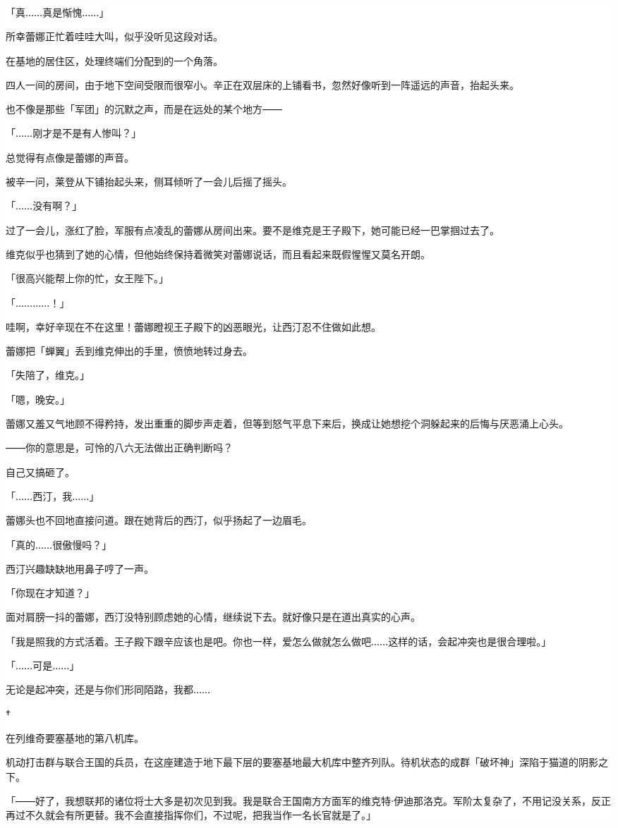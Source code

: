 「真……真是惭愧……」

所幸蕾娜正忙着哇哇大叫，似乎没听见这段对话。

在基地的居住区，处理终端们分配到的一个角落。

四人一间的房间，由于地下空间受限而很窄小。辛正在双层床的上铺看书，忽然好像听到一阵遥远的声音，抬起头来。

也不像是那些「军团」的沉默之声，而是在远处的某个地方——

「……刚才是不是有人惨叫？」

总觉得有点像是蕾娜的声音。

被辛一问，莱登从下铺抬起头来，侧耳倾听了一会儿后摇了摇头。

「……没有啊？」

过了一会儿，涨红了脸，军服有点凌乱的蕾娜从房间出来。要不是维克是王子殿下，她可能已经一巴掌掴过去了。

维克似乎也猜到了她的心情，但他始终保持着微笑对蕾娜说话，而且看起来既假惺惺又莫名开朗。

「很高兴能帮上你的忙，女王陛下。」

「…………！」

哇啊，幸好辛现在不在这里！蕾娜瞪视王子殿下的凶恶眼光，让西汀忍不住做如此想。

蕾娜把「蝉翼」丢到维克伸出的手里，愤愤地转过身去。

「失陪了，维克。」

「嗯，晚安。」

蕾娜又羞又气地顾不得矜持，发出重重的脚步声走着，但等到怒气平息下来后，换成让她想挖个洞躲起来的后悔与厌恶涌上心头。

——你的意思是，可怜的八六无法做出正确判断吗？

自己又搞砸了。

「……西汀，我……」

蕾娜头也不回地直接问道。跟在她背后的西汀，似乎扬起了一边眉毛。

「真的……很傲慢吗？」

西汀兴趣缺缺地用鼻子哼了一声。

「你现在才知道？」

面对肩膀一抖的蕾娜，西汀没特别顾虑她的心情，继续说下去。就好像只是在道出真实的心声。

「我是照我的方式活着。王子殿下跟辛应该也是吧。你也一样，爱怎么做就怎么做吧……这样的话，会起冲突也是很合理啦。」

「……可是……」

无论是起冲突，还是与你们形同陌路，我都……

†

在列维奇要塞基地的第八机库。

机动打击群与联合王国的兵员，在这座建造于地下最下层的要塞基地最大机库中整齐列队。待机状态的成群「破坏神」深陷于猫道的阴影之下。

「——好了，我想联邦的诸位将士大多是初次见到我。我是联合王国南方方面军的维克特·伊迪那洛克。军阶太复杂了，不用记没关系，反正再过不久就会有所更替。我不会直接指挥你们，不过呢，把我当作一名长官就是了。」
